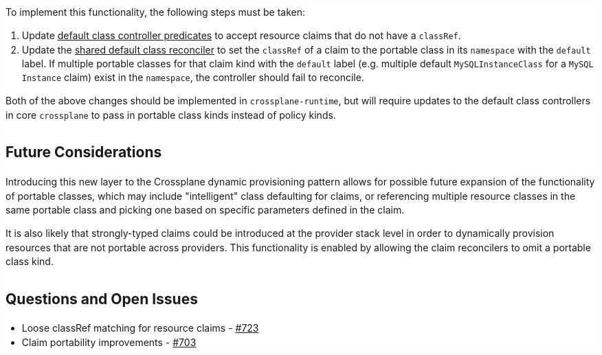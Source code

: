 To implement this functionality, the following steps must be taken:

1. Update [default class controller
   predicates](https://github.com/crossplane/crossplane-runtime/blob/e4d61ee2805af680baf16fc2a1d8f79538d0f9bb/pkg/resource/predicates.go#L60)
   to accept resource claims that do not have a `classRef`.
1. Update the [shared default class
   reconciler](https://github.com/crossplane/crossplane-runtime/blob/e4d61ee2805af680baf16fc2a1d8f79538d0f9bb/pkg/resource/defaultclass.go#L106)
   to set the `classRef` of a claim to the portable class in its `namespace`
   with the `default` label. If multiple portable classes for that claim kind
   with the `default` label (e.g. multiple default `MySQLInstanceClass` for a
   `MySQLInstance` claim) exist in the `namespace`, the controller should fail
   to reconcile.

Both of the above changes should be implemented in `crossplane-runtime`, but
will require updates to the default class controllers in core `crossplane` to
pass in portable class kinds instead of policy kinds.

## Future Considerations

Introducing this new layer to the Crossplane dynamic provisioning pattern allows
for possible future expansion of the functionality of portable classes, which
may include "intelligent" class defaulting for claims, or referencing multiple
resource classes in the same portable class and picking one based on specific
parameters defined in the claim.

It is also likely that strongly-typed claims could be introduced at the provider
stack level in order to dynamically provision resources that are not portable
across providers. This functionality is enabled by allowing the claim
reconcilers to omit a portable class kind.

## Questions and Open Issues

* Loose classRef matching for resource claims -
  [#723](https://github.com/crossplane/crossplane/issues/723)
* Claim portability improvements -
  [#703](https://github.com/crossplane/crossplane/issues/703)